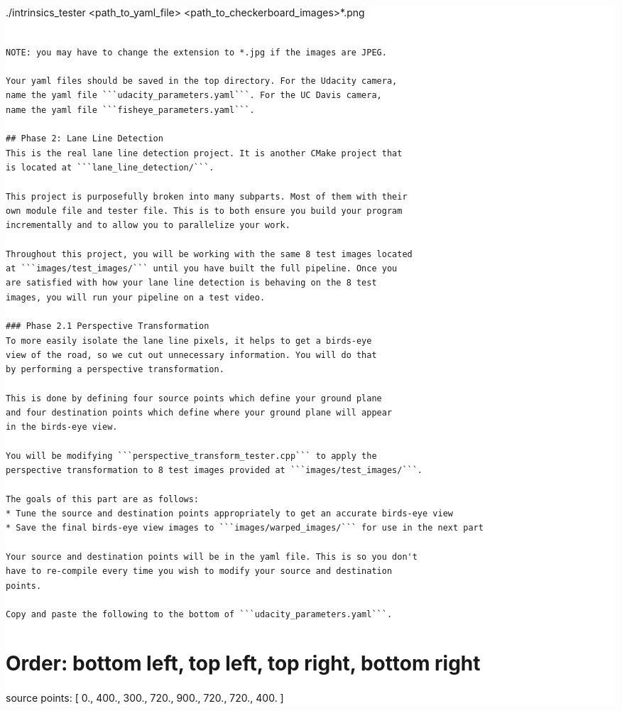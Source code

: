 ```
```
./intrinsics_tester <path_to_yaml_file> <path_to_checkerboard_images>\*.png
```

NOTE: you may have to change the extension to *.jpg if the images are JPEG.

Your yaml files should be saved in the top directory. For the Udacity camera,
name the yaml file ```udacity_parameters.yaml```. For the UC Davis camera,
name the yaml file ```fisheye_parameters.yaml```.

## Phase 2: Lane Line Detection
This is the real lane line detection project. It is another CMake project that
is located at ```lane_line_detection/```.

This project is purposefully broken into many subparts. Most of them with their
own module file and tester file. This is to both ensure you build your program
incrementally and to allow you to parallelize your work.

Throughout this project, you will be working with the same 8 test images located
at ```images/test_images/``` until you have built the full pipeline. Once you
are satisfied with how your lane line detection is behaving on the 8 test
images, you will run your pipeline on a test video.

### Phase 2.1 Perspective Transformation
To more easily isolate the lane line pixels, it helps to get a birds-eye
view of the road, so we cut out unnecessary information. You will do that
by performing a perspective transformation.

This is done by defining four source points which define your ground plane
and four destination points which define where your ground plane will appear
in the birds-eye view.

You will be modifying ```perspective_transform_tester.cpp``` to apply the
perspective transformation to 8 test images provided at ```images/test_images/```.

The goals of this part are as follows:
* Tune the source and destination points appropriately to get an accurate birds-eye view
* Save the final birds-eye view images to ```images/warped_images/``` for use in the next part

Your source and destination points will be in the yaml file. This is so you don't
have to re-compile every time you wish to modify your source and destination
points.

Copy and paste the following to the bottom of ```udacity_parameters.yaml```.

```
# Order: bottom left, top left, top right, bottom right
source points: [ 0., 400.,
                 300., 720.,
                 900., 720.,
                 720., 400. ]
